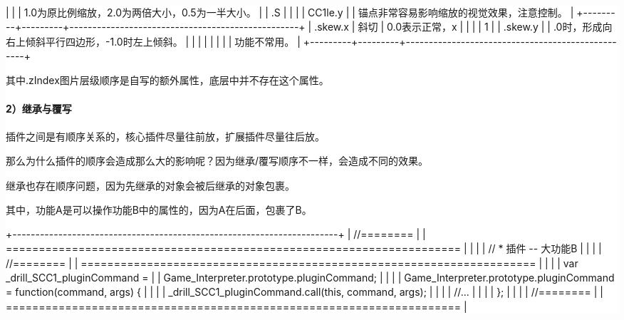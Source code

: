 |         |         | 1.0为原比例缩放，2.0为两倍大小，0.5为一半大小。  |
| .S      |         |                                                  |
| CC1le.y |         | 锚点非常容易影响缩放的视觉效果，注意控制。       |
+---------+---------+--------------------------------------------------+
| .skew.x | 斜切    | 0.0表示正常，x                                   |
|         |         | 1                                                |
| .skew.y |         | .0时，形成向右上倾斜平行四边形，-1.0时左上倾斜。 |
|         |         |                                                  |
|         |         | 功能不常用。                                     |
+---------+---------+--------------------------------------------------+

其中.zIndex图片层级顺序是自写的额外属性，底层中并不存在这个属性。

#### 2）继承与覆写

插件之间是有顺序关系的，核心插件尽量往前放，扩展插件尽量往后放。

那么为什么插件的顺序会造成那么大的影响呢？因为继承/覆写顺序不一样，会造成不同的效果。

继承也存在顺序问题，因为先继承的对象会被后继承的对象包裹。

其中，功能A是可以操作功能B中的属性的，因为A在后面，包裹了B。

+-----------------------------------------------------------------------+
| //========                                                            |
| ===================================================================== |
|                                                                       |
| // \* 插件 -- 大功能B                                                 |
|                                                                       |
| //========                                                            |
| ===================================================================== |
|                                                                       |
| var \_drill_SCC1_pluginCommand =                                      |
| Game_Interpreter.prototype.pluginCommand;                             |
|                                                                       |
| Game_Interpreter.prototype.pluginCommand = function(command, args) {  |
|                                                                       |
| \_drill_SCC1_pluginCommand.call(this, command, args);                 |
|                                                                       |
| //\...                                                                |
|                                                                       |
| };                                                                    |
|                                                                       |
| //========                                                            |
| ===================================================================== |